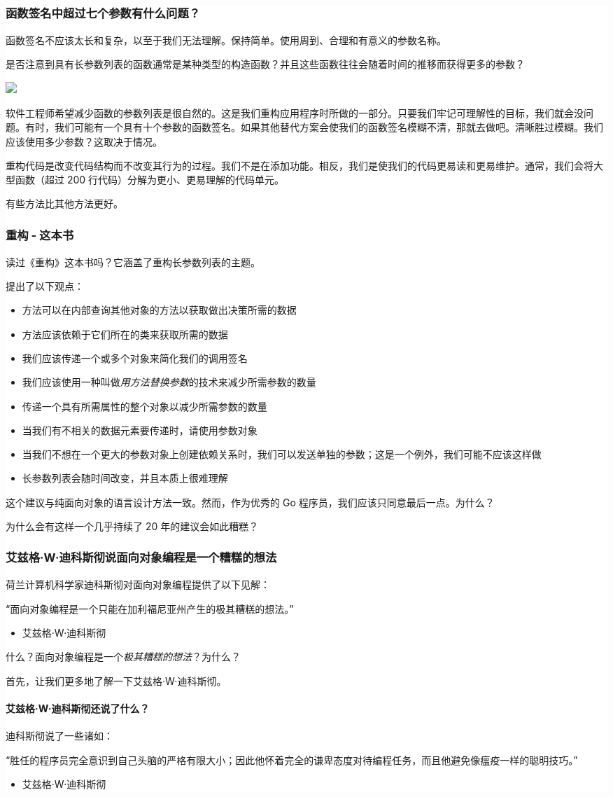 ### 函数签名中超过七个参数有什么问题？

函数签名不应该太长和复杂，以至于我们无法理解。保持简单。使用周到、合理和有意义的参数名称。

是否注意到具有长参数列表的函数通常是某种类型的构造函数？并且这些函数往往会随着时间的推移而获得更多的参数？

![](https://github.com/OpenDocCN/freelearn-golang-zh/raw/master/docs/lrn-fp-go/img/1db4c530-01da-43f2-a7d6-dcf06b6b3101.png)

软件工程师希望减少函数的参数列表是很自然的。这是我们重构应用程序时所做的一部分。只要我们牢记可理解性的目标，我们就会没问题。有时，我们可能有一个具有十个参数的函数签名。如果其他替代方案会使我们的函数签名模糊不清，那就去做吧。清晰胜过模糊。我们应该使用多少参数？这取决于情况。

重构代码是改变代码结构而不改变其行为的过程。我们不是在添加功能。相反，我们是使我们的代码更易读和更易维护。通常，我们会将大型函数（超过 200 行代码）分解为更小、更易理解的代码单元。

有些方法比其他方法更好。

### 重构 - 这本书

读过《重构》这本书吗？它涵盖了重构长参数列表的主题。

提出了以下观点：

+   方法可以在内部查询其他对象的方法以获取做出决策所需的数据

+   方法应该依赖于它们所在的类来获取所需的数据

+   我们应该传递一个或多个对象来简化我们的调用签名

+   我们应该使用一种叫做*用方法替换参数*的技术来减少所需参数的数量

+   传递一个具有所需属性的整个对象以减少所需参数的数量

+   当我们有不相关的数据元素要传递时，请使用参数对象

+   当我们不想在一个更大的参数对象上创建依赖关系时，我们可以发送单独的参数；这是一个例外，我们可能不应该这样做

+   长参数列表会随时间改变，并且本质上很难理解

这个建议与纯面向对象的语言设计方法一致。然而，作为优秀的 Go 程序员，我们应该只同意最后一点。为什么？

为什么会有这样一个几乎持续了 20 年的建议会如此糟糕？

### 艾兹格·W·迪科斯彻说面向对象编程是一个糟糕的想法

荷兰计算机科学家迪科斯彻对面向对象编程提供了以下见解：

“面向对象编程是一个只能在加利福尼亚州产生的极其糟糕的想法。”

- 艾兹格·W·迪科斯彻

什么？面向对象编程是一个*极其糟糕的想法*？为什么？

首先，让我们更多地了解一下艾兹格·W·迪科斯彻。

#### 艾兹格·W·迪科斯彻还说了什么？

迪科斯彻说了一些诸如：

“胜任的程序员完全意识到自己头脑的严格有限大小；因此他怀着完全的谦卑态度对待编程任务，而且他避免像瘟疫一样的聪明技巧。”

- 艾兹格·W·迪科斯彻
